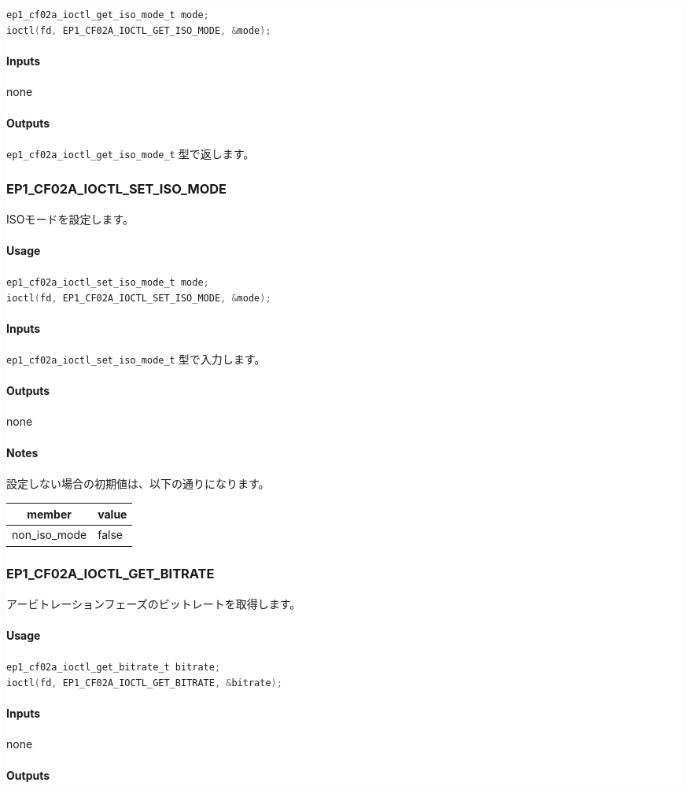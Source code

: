 ```c
ep1_cf02a_ioctl_get_iso_mode_t mode;
ioctl(fd, EP1_CF02A_IOCTL_GET_ISO_MODE, &mode);
```

#### Inputs

none

#### Outputs

`ep1_cf02a_ioctl_get_iso_mode_t` 型で返します。

### EP1_CF02A_IOCTL_SET_ISO_MODE

ISOモードを設定します。

#### Usage

```c
ep1_cf02a_ioctl_set_iso_mode_t mode;
ioctl(fd, EP1_CF02A_IOCTL_SET_ISO_MODE, &mode);
```

#### Inputs

`ep1_cf02a_ioctl_set_iso_mode_t` 型で入力します。

#### Outputs

none

#### Notes

設定しない場合の初期値は、以下の通りになります。

| member   | value |
| -------- | ----- |
| non_iso_mode | false |

### EP1_CF02A_IOCTL_GET_BITRATE

アービトレーションフェーズのビットレートを取得します。

#### Usage

```c
ep1_cf02a_ioctl_get_bitrate_t bitrate;
ioctl(fd, EP1_CF02A_IOCTL_GET_BITRATE, &bitrate);
```

#### Inputs

none

#### Outputs
